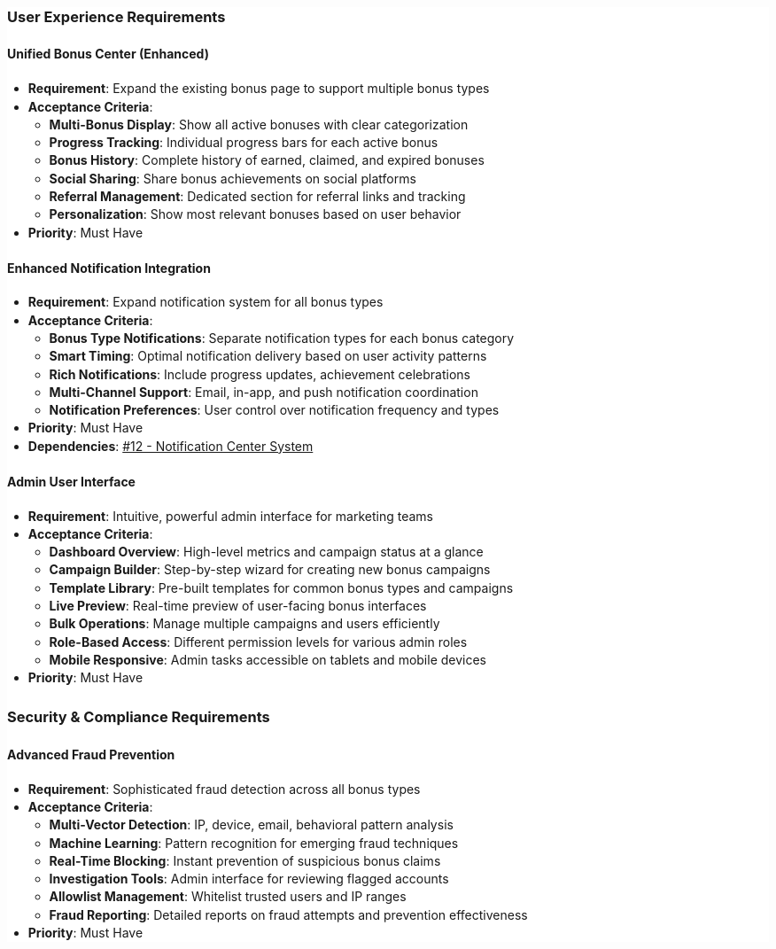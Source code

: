 ### User Experience Requirements

#### Unified Bonus Center (Enhanced)

- **Requirement**: Expand the existing bonus page to support multiple bonus types
- **Acceptance Criteria**:
  - **Multi-Bonus Display**: Show all active bonuses with clear categorization
  - **Progress Tracking**: Individual progress bars for each active bonus
  - **Bonus History**: Complete history of earned, claimed, and expired bonuses
  - **Social Sharing**: Share bonus achievements on social platforms
  - **Referral Management**: Dedicated section for referral links and tracking
  - **Personalization**: Show most relevant bonuses based on user behavior
- **Priority**: Must Have

#### Enhanced Notification Integration

- **Requirement**: Expand notification system for all bonus types
- **Acceptance Criteria**:
  - **Bonus Type Notifications**: Separate notification types for each bonus category
  - **Smart Timing**: Optimal notification delivery based on user activity patterns
  - **Rich Notifications**: Include progress updates, achievement celebrations
  - **Multi-Channel Support**: Email, in-app, and push notification coordination
  - **Notification Preferences**: User control over notification frequency and types
- **Priority**: Must Have
- **Dependencies**: [#12 - Notification Center System](https://github.com/tekminewe/my-workspace/issues/12)

#### Admin User Interface

- **Requirement**: Intuitive, powerful admin interface for marketing teams
- **Acceptance Criteria**:
  - **Dashboard Overview**: High-level metrics and campaign status at a glance
  - **Campaign Builder**: Step-by-step wizard for creating new bonus campaigns
  - **Template Library**: Pre-built templates for common bonus types and campaigns
  - **Live Preview**: Real-time preview of user-facing bonus interfaces
  - **Bulk Operations**: Manage multiple campaigns and users efficiently
  - **Role-Based Access**: Different permission levels for various admin roles
  - **Mobile Responsive**: Admin tasks accessible on tablets and mobile devices
- **Priority**: Must Have

### Security & Compliance Requirements

#### Advanced Fraud Prevention

- **Requirement**: Sophisticated fraud detection across all bonus types
- **Acceptance Criteria**:
  - **Multi-Vector Detection**: IP, device, email, behavioral pattern analysis
  - **Machine Learning**: Pattern recognition for emerging fraud techniques
  - **Real-Time Blocking**: Instant prevention of suspicious bonus claims
  - **Investigation Tools**: Admin interface for reviewing flagged accounts
  - **Allowlist Management**: Whitelist trusted users and IP ranges
  - **Fraud Reporting**: Detailed reports on fraud attempts and prevention effectiveness
- **Priority**: Must Have
